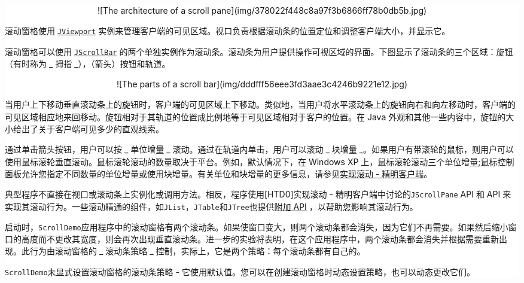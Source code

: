 <center>![The architecture of a scroll pane](img/378022f448c8a97f3b6866ff78b0db5b.jpg)</center>

滚动窗格使用 [`JViewport`](https://docs.oracle.com/javase/8/docs/api/javax/swing/JViewport.html) 实例来管理客户端的可见区域。视口负责根据滚动条的位置定位和调整客户端大小，并显示它。

滚动窗格可以使用 [`JScrollBar`](https://docs.oracle.com/javase/8/docs/api/javax/swing/JScrollBar.html) 的两个单独实例作为滚动条。滚动条为用户提供操作可视区域的界面。下图显示了滚动条的三个区域：旋钮（有时称为 _ 拇指 _），（箭头）按钮和轨道。

<center>![The parts of a scroll bar](img/dddfff56eee3fd3aae3c4246b9221e12.jpg)</center>

当用户上下移动垂直滚动条上的旋钮时，客户端的可见区域上下移动。类似地，当用户将水平滚动条上的旋钮向右和向左移动时，客户端的可见区域相应地来回移动。旋钮相对于其轨道的位置成比例地等于可见区域相对于客户的位置。在 Java 外观和其他一些内容中，旋钮的大小给出了关于客户端可见多少的直观线索。

通过单击箭头按钮，用户可以按 _ 单位增量 _ 滚动。通过在轨道内单击，用户可以滚动 _ 块增量 _。如果用户有带滚轮的鼠标，则用户可以使用鼠标滚轮垂直滚动。鼠标滚轮滚动的数量取决于平台。例如，默认情况下，在 Windows XP 上，鼠标滚轮滚动三个单位增量;鼠标控制面板允许您指定不同数量的单位增量或使用块增量。有关单位和块增量的更多信息，请参见[实现滚动 - 精明客户端](#scrollable)。

典型程序不直接在视口或滚动条上实例化或调用方法。相反，程序使用[HTD0]实现滚动 - 精明客户端中讨论的`JScrollPane` API 和 API 来实现其滚动行为。一些滚动精通的组件，如`JList`，`JTable`和`JTree`也提供[附加 API](#otherAPI) ，以帮助您影响其滚动行为。

启动时，`ScrollDemo`应用程序中的滚动窗格有两个滚动条。如果使窗口变大，则两个滚动条都会消失，因为它们不再需要。如果然后缩小窗口的高度而不更改其宽度，则会再次出现垂直滚动条。进一步的实验将表明，在这个应用程序中，两个滚动条都会消失并根据需要重新出现。此行为由滚动窗格的 _ 滚动条策略 _ 控制，实际上，它是两个策略：每个滚动条都有自己的。

`ScrollDemo`未显式设置滚动窗格的滚动条策略 - 它使用默认值。您可以在创建滚动窗格时动态设置策略，也可以动态更改它们。
